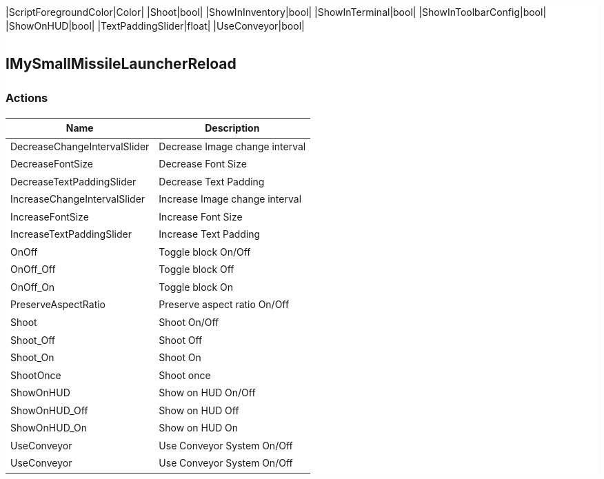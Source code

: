 |ScriptForegroundColor|Color|
|Shoot|bool|
|ShowInInventory|bool|
|ShowInTerminal|bool|
|ShowInToolbarConfig|bool|
|ShowOnHUD|bool|
|TextPaddingSlider|float|
|UseConveyor|bool|

## IMySmallMissileLauncherReload

### Actions

|Name|Description|
|-|-|
|DecreaseChangeIntervalSlider|Decrease Image change interval|
|DecreaseFontSize|Decrease Font Size|
|DecreaseTextPaddingSlider|Decrease Text Padding|
|IncreaseChangeIntervalSlider|Increase Image change interval|
|IncreaseFontSize|Increase Font Size|
|IncreaseTextPaddingSlider|Increase Text Padding|
|OnOff|Toggle block On/Off|
|OnOff_Off|Toggle block Off|
|OnOff_On|Toggle block On|
|PreserveAspectRatio|Preserve aspect ratio On/Off|
|Shoot|Shoot On/Off|
|Shoot_Off|Shoot Off|
|Shoot_On|Shoot On|
|ShootOnce|Shoot once|
|ShowOnHUD|Show on HUD On/Off|
|ShowOnHUD_Off|Show on HUD Off|
|ShowOnHUD_On|Show on HUD On|
|UseConveyor|Use Conveyor System On/Off|
|UseConveyor|Use Conveyor System On/Off|
